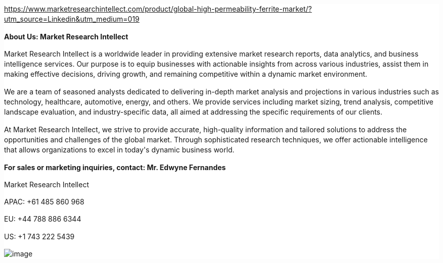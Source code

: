 <a href="https://www.marketresearchintellect.com/product/global-high-permeability-ferrite-market/?utm_source=Linkedin&utm_medium=019">https://www.marketresearchintellect.com/product/global-high-permeability-ferrite-market/?utm_source=Linkedin&utm_medium=019</a></p><p><strong>About Us: Market Research Intellect</strong></p><p>Market Research Intellect is a worldwide leader in providing extensive market research reports, data analytics, and business intelligence services. Our purpose is to equip businesses with actionable insights from across various industries, assist them in making effective decisions, driving growth, and remaining competitive within a dynamic market environment.</p><p>We are a team of seasoned analysts dedicated to delivering in-depth market analysis and projections in various industries such as technology, healthcare, automotive, energy, and others. We provide services including market sizing, trend analysis, competitive landscape evaluation, and industry-specific data, all aimed at addressing the specific requirements of our clients.</p><p>At Market Research Intellect, we strive to provide accurate, high-quality information and tailored solutions to address the opportunities and challenges of the global market. Through sophisticated research techniques, we offer actionable intelligence that allows organizations to excel in today's dynamic business world.</p><p><strong>For sales or marketing inquiries, contact: Mr. Edwyne Fernandes</strong></p><p>Market Research Intellect</p><p>APAC: +61 485 860 968</p><p>EU: +44 788 886 6344</p><p>US: +1 743 222 5439</p><p><a title="" href=""></a></p><p><a title="" href=""></a></p><p><a title="" href=""></a></p><p><a title="" href=""></a></p><p><a title="" href=""></a></p><p><a title="" href=""></a></p><p><a title="" href=""></a></p>
![image](https://github.com/user-attachments/assets/fd45f132-167c-45b5-8e73-69318c378e66)
